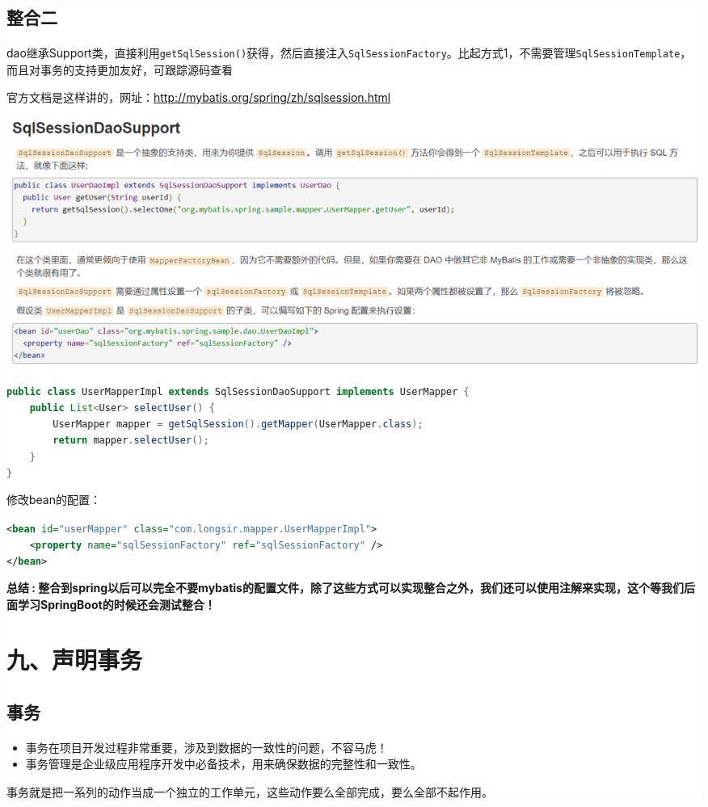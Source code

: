 ## 整合二

dao继承Support类，直接利用`getSqlSession()`获得，然后直接注入`SqlSessionFactory`。比起方式1，不需要管理`SqlSessionTemplate`，而且对事务的支持更加友好，可跟踪源码查看

官方文档是这样讲的，网址：http://mybatis.org/spring/zh/sqlsession.html

![](Spring5学习记录/image-20201028160907236.png)

```java
public class UserMapperImpl extends SqlSessionDaoSupport implements UserMapper {
    public List<User> selectUser() {
        UserMapper mapper = getSqlSession().getMapper(UserMapper.class);
        return mapper.selectUser();
    }
}
```

修改bean的配置：

```xml
<bean id="userMapper" class="com.longsir.mapper.UserMapperImpl">
    <property name="sqlSessionFactory" ref="sqlSessionFactory" />
</bean>
```

**总结 : 整合到spring以后可以完全不要mybatis的配置文件，除了这些方式可以实现整合之外，我们还可以使用注解来实现，这个等我们后面学习SpringBoot的时候还会测试整合！**

# 九、声明事务

## 事务

- 事务在项目开发过程非常重要，涉及到数据的一致性的问题，不容马虎！
- 事务管理是企业级应用程序开发中必备技术，用来确保数据的完整性和一致性。

事务就是把一系列的动作当成一个独立的工作单元，这些动作要么全部完成，要么全部不起作用。
